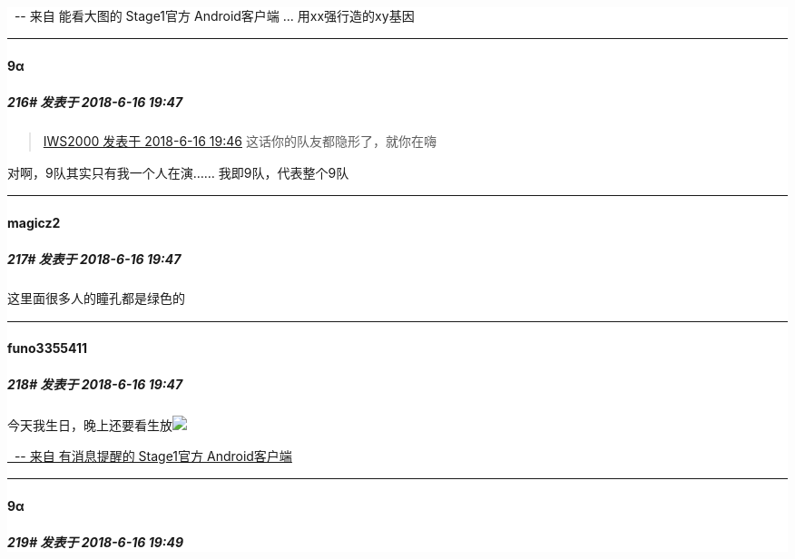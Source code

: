   -- 来自 能看大图的 Stage1官方 Android客户端 ...</blockquote>
用xx强行造的xy基因







-----

####  9α  
##### 216#       发表于 2018-6-16 19:47



<blockquote><a href="httphttps://bbs.saraba1st.com/2b/forum.php?mod=redirect&amp;goto=findpost&amp;pid=40012626&amp;ptid=1712743" target="_blank">IWS2000 发表于 2018-6-16 19:46</a>
这话你的队友都隐形了，就你在嗨</blockquote>
对啊，9队其实只有我一个人在演……
我即9队，代表整个9队







-----

####  magicz2  
##### 217#       发表于 2018-6-16 19:47




这里面很多人的瞳孔都是绿色的







-----

####  funo3355411  
##### 218#       发表于 2018-6-16 19:47




今天我生日，晚上还要看生放<img src="https://static.saraba1st.com/image/smiley/face2017/068.png" referrerpolicy="no-referrer">

[  -- 来自 有消息提醒的 Stage1官方 Android客户端](https://www.coolapk.com/apk/140634)







-----

####  9α  
##### 219#       发表于 2018-6-16 19:49
